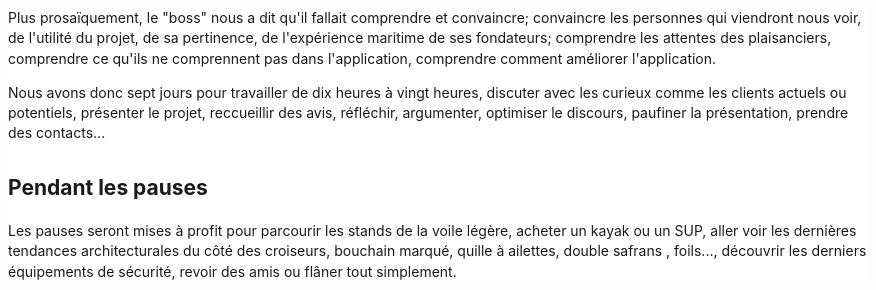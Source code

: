 Plus prosaïquement, le "boss" nous a dit qu'il fallait comprendre et convaincre; convaincre les personnes qui viendront nous voir, de l'utilité du projet, de sa pertinence, de l'expérience maritime de ses fondateurs; comprendre les attentes des plaisanciers, comprendre ce qu'ils ne comprennent pas dans l'application, comprendre comment améliorer l'application.

Nous avons donc sept jours pour travailler de dix heures à vingt heures, discuter avec les curieux comme les clients actuels ou potentiels, présenter le projet, reccueillir des avis, réfléchir, argumenter, optimiser le discours, paufiner la présentation, prendre des contacts...

## Pendant les pauses
Les pauses seront mises à profit pour parcourir les stands de la voile légère, acheter un kayak ou un SUP, aller voir les dernières tendances architecturales du côté des croiseurs, bouchain marqué, quille à ailettes, double safrans , foils..., découvrir les derniers équipements de sécurité, revoir des amis ou flâner tout simplement.
